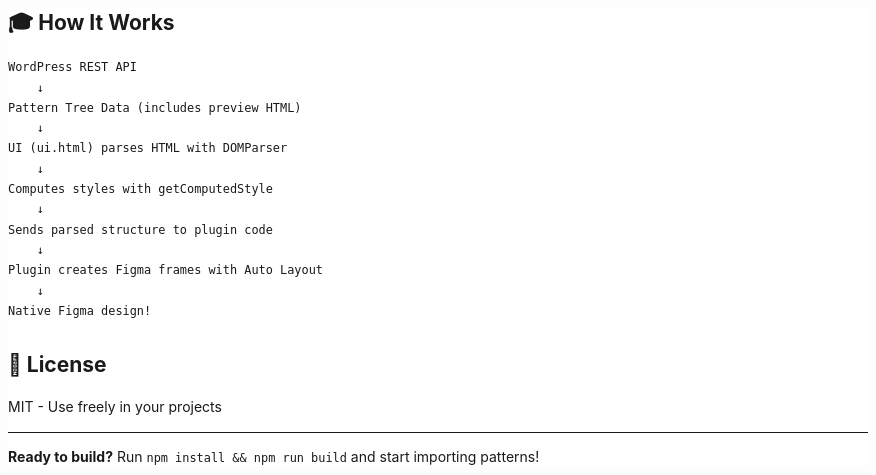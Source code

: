 ## 🎓 How It Works

```
WordPress REST API
    ↓
Pattern Tree Data (includes preview HTML)
    ↓
UI (ui.html) parses HTML with DOMParser
    ↓
Computes styles with getComputedStyle
    ↓
Sends parsed structure to plugin code
    ↓
Plugin creates Figma frames with Auto Layout
    ↓
Native Figma design!
```

## 📝 License

MIT - Use freely in your projects

---

**Ready to build?** Run `npm install && npm run build` and start importing patterns!
